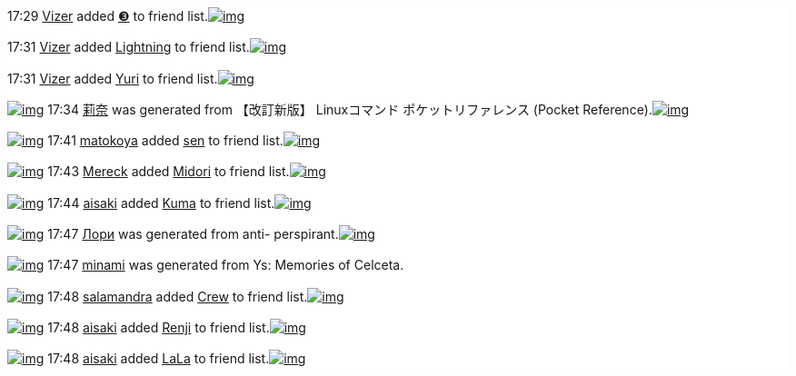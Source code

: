 17:29 [Vizer](http://www.barcodekanojo.com/user/454400/Vizer) added [❸](http://www.barcodekanojo.com/kanojo/2215490/%E2%9D%B8) to friend list.[![img](http://www.deviantsart.com/1ptrvf3.png)](http://www.barcodekanojo.com/kanojo/2215490/%E2%9D%B8)

17:31 [Vizer](http://www.barcodekanojo.com/user/454400/Vizer) added [Lightning](http://www.barcodekanojo.com/kanojo/53423/Lightning) to friend list.[![img](http://www.deviantsart.com/2ogmqq3.png)](http://www.barcodekanojo.com/kanojo/53423/Lightning)

17:31 [Vizer](http://www.barcodekanojo.com/user/454400/Vizer) added [Yuri](http://www.barcodekanojo.com/kanojo/563348/Yuri) to friend list.[![img](http://www.deviantsart.com/3kp6p2h.png)](http://www.barcodekanojo.com/kanojo/563348/Yuri)

[![img](http://www.deviantsart.com/3dq33td.png)](http://www.barcodekanojo.com/kanojo/2928514/%E8%8E%89%E5%A5%88) 17:34 [莉奈](http://www.barcodekanojo.com/kanojo/2928514/%E8%8E%89%E5%A5%88) was generated from 【改訂新版】 Linuxコマンド ポケットリファレンス (Pocket Reference).[![img](http://www.deviantsart.com/sl2qul.jpeg)](http://www.barcodekanojo.com/product_images/barcode/5574126/1399969988/50x50x,PE3,P80,P90,PE6,P94,PB9,PE8,PA8,P82,PE6,P96,PB0,PE7,P89,P88,PE3,P80,P91,P20Linux,PE3,P82,PB3,PE3,P83,P9E,PE3,P83,PB3,PE3,P83,P89,P20,PE3,P83,P9D,PE3,P82,PB1,PE3,P83,P83,PE3,P83,P88,PE3,P83,PAA,PE3,P83,P95,PE3,P82,PA1,PE3,P83,PAC,PE3,P83,PB3,PE3,P82,PB9,P20,P28Pocket,P20Reference,P29.jpg,qw=88,ah=88.pagespeed.ic.PdjQFhL-Mo.jpg)

[![img](http://www.deviantsart.com/14fk94n.jpeg)](http://www.barcodekanojo.com/user/24932/matokoya) 17:41 [matokoya](http://www.barcodekanojo.com/user/24932/matokoya) added [sen](http://www.barcodekanojo.com/kanojo/860275/sen) to friend list.[![img](http://www.deviantsart.com/1jdhp9k.png)](http://www.barcodekanojo.com/kanojo/860275/sen)

[![img](http://www.deviantsart.com/gi41bu.jpeg)](http://www.barcodekanojo.com/user/455491/Mereck) 17:43 [Mereck](http://www.barcodekanojo.com/user/455491/Mereck) added [Midori](http://www.barcodekanojo.com/kanojo/2595233/Midori) to friend list.[![img](http://www.deviantsart.com/32qpvt.png)](http://www.barcodekanojo.com/kanojo/2595233/Midori)

[![img](http://www.deviantsart.com/1k3c6f6.jpeg)](http://www.barcodekanojo.com/user/400641/aisaki) 17:44 [aisaki](http://www.barcodekanojo.com/user/400641/aisaki) added [Kuma](http://www.barcodekanojo.com/kanojo/2663317/Kuma) to friend list.[![img](http://www.deviantsart.com/n0lqsf.png)](http://www.barcodekanojo.com/kanojo/2663317/Kuma)

[![img](http://www.deviantsart.com/2eop8ta.png)](http://www.barcodekanojo.com/kanojo/2928515/%D0%9B%D0%BE%D1%80%D0%B8) 17:47 [Лори](http://www.barcodekanojo.com/kanojo/2928515/%D0%9B%D0%BE%D1%80%D0%B8) was generated from anti- perspirant.[![img](http://www.deviantsart.com/2ova4r9.jpeg)](http://www.barcodekanojo.com/product_images/barcode/5574130/1399970767/anti-%20perspirant.jpg)

[![img](http://www.deviantsart.com/36uj4oi.png)](http://www.barcodekanojo.com/kanojo/2928516/minami) 17:47 [minami](http://www.barcodekanojo.com/kanojo/2928516/minami) was generated from Ys: Memories of Celceta.

[![img](http://www.deviantsart.com/2r2375c.jpeg)](http://www.barcodekanojo.com/user/418279/salamandra) 17:48 [salamandra](http://www.barcodekanojo.com/user/418279/salamandra) added [Crew](http://www.barcodekanojo.com/kanojo/2626932/Crew) to friend list.[![img](http://www.deviantsart.com/2sbg5ps.png)](http://www.barcodekanojo.com/kanojo/2626932/Crew)

[![img](http://www.deviantsart.com/1k3c6f6.jpeg)](http://www.barcodekanojo.com/user/400641/aisaki) 17:48 [aisaki](http://www.barcodekanojo.com/user/400641/aisaki) added [Renji](http://www.barcodekanojo.com/kanojo/2744470/Renji) to friend list.[![img](http://www.deviantsart.com/8ul4oi.png)](http://www.barcodekanojo.com/kanojo/2744470/Renji)

[![img](http://www.deviantsart.com/1k3c6f6.jpeg)](http://www.barcodekanojo.com/user/400641/aisaki) 17:48 [aisaki](http://www.barcodekanojo.com/user/400641/aisaki) added [LaLa](http://www.barcodekanojo.com/kanojo/2663862/LaLa) to friend list.[![img](http://www.deviantsart.com/2osij2l.png)](http://www.barcodekanojo.com/kanojo/2663862/LaLa)
